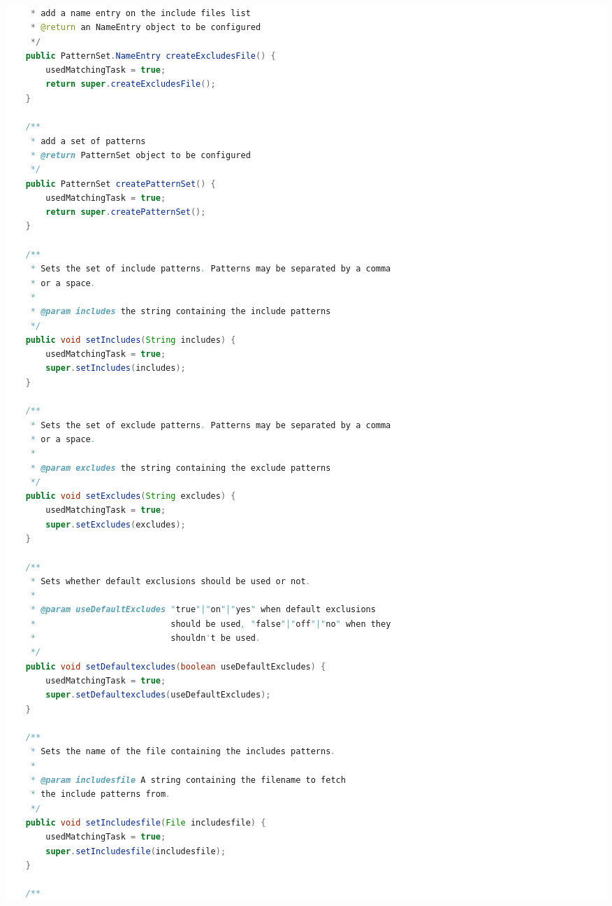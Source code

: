 ```java
     * add a name entry on the include files list
     * @return an NameEntry object to be configured
     */
    public PatternSet.NameEntry createExcludesFile() {
        usedMatchingTask = true;
        return super.createExcludesFile();
    }

    /**
     * add a set of patterns
     * @return PatternSet object to be configured
     */
    public PatternSet createPatternSet() {
        usedMatchingTask = true;
        return super.createPatternSet();
    }

    /**
     * Sets the set of include patterns. Patterns may be separated by a comma
     * or a space.
     *
     * @param includes the string containing the include patterns
     */
    public void setIncludes(String includes) {
        usedMatchingTask = true;
        super.setIncludes(includes);
    }

    /**
     * Sets the set of exclude patterns. Patterns may be separated by a comma
     * or a space.
     *
     * @param excludes the string containing the exclude patterns
     */
    public void setExcludes(String excludes) {
        usedMatchingTask = true;
        super.setExcludes(excludes);
    }

    /**
     * Sets whether default exclusions should be used or not.
     *
     * @param useDefaultExcludes "true"|"on"|"yes" when default exclusions
     *                           should be used, "false"|"off"|"no" when they
     *                           shouldn't be used.
     */
    public void setDefaultexcludes(boolean useDefaultExcludes) {
        usedMatchingTask = true;
        super.setDefaultexcludes(useDefaultExcludes);
    }

    /**
     * Sets the name of the file containing the includes patterns.
     *
     * @param includesfile A string containing the filename to fetch
     * the include patterns from.
     */
    public void setIncludesfile(File includesfile) {
        usedMatchingTask = true;
        super.setIncludesfile(includesfile);
    }

    /**
```